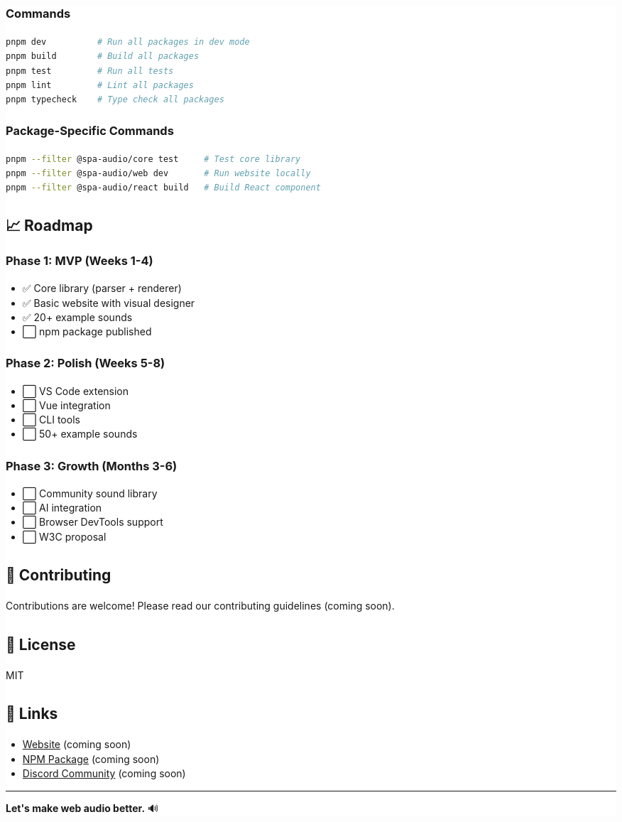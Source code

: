 ### Commands
```bash
pnpm dev          # Run all packages in dev mode
pnpm build        # Build all packages
pnpm test         # Run all tests
pnpm lint         # Lint all packages
pnpm typecheck    # Type check all packages
```

### Package-Specific Commands
```bash
pnpm --filter @spa-audio/core test     # Test core library
pnpm --filter @spa-audio/web dev       # Run website locally
pnpm --filter @spa-audio/react build   # Build React component
```

## 📈 Roadmap

### Phase 1: MVP (Weeks 1-4)
- ✅ Core library (parser + renderer)
- ✅ Basic website with visual designer
- ✅ 20+ example sounds
- ⬜ npm package published

### Phase 2: Polish (Weeks 5-8)
- ⬜ VS Code extension
- ⬜ Vue integration
- ⬜ CLI tools
- ⬜ 50+ example sounds

### Phase 3: Growth (Months 3-6)
- ⬜ Community sound library
- ⬜ AI integration
- ⬜ Browser DevTools support
- ⬜ W3C proposal

## 🤝 Contributing

Contributions are welcome! Please read our contributing guidelines (coming soon).

## 📄 License

MIT

## 🔗 Links

- [Website](https://spa.audio) (coming soon)
- [NPM Package](https://www.npmjs.com/package/@spa-audio/core) (coming soon)
- [Discord Community](https://discord.gg/spa-audio) (coming soon)

---

**Let's make web audio better.** 🔊